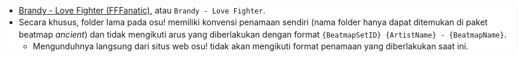   - [Brandy - Love Fighter (FFFanatic)](https://osu.ppy.sh/beatmapsets/16), atau `Brandy - Love Fighter`.
- Secara khusus, folder lama pada osu! memiliki konvensi penamaan sendiri (nama folder hanya dapat ditemukan di paket beatmap *ancient*) dan tidak mengikuti arus yang diberlakukan dengan format `{BeatmapSetID} {ArtistName} - {BeatmapName}`.
  - Mengunduhnya langsung dari situs web osu! tidak akan mengikuti format penamaan yang diberlakukan saat ini.
